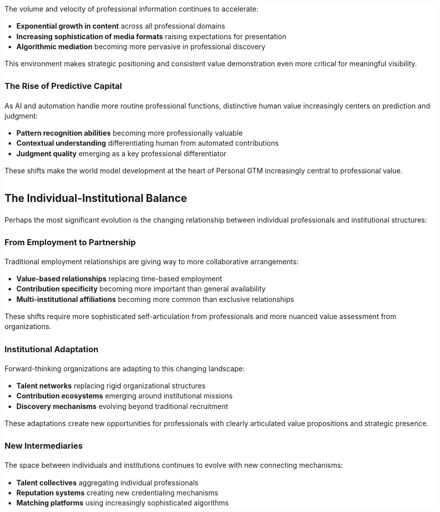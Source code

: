 The volume and velocity of professional information continues to accelerate:

- **Exponential growth in content** across all professional domains
- **Increasing sophistication of media formats** raising expectations for presentation
- **Algorithmic mediation** becoming more pervasive in professional discovery

This environment makes strategic positioning and consistent value demonstration even more critical for meaningful visibility.

### The Rise of Predictive Capital

As AI and automation handle more routine professional functions, distinctive human value increasingly centers on prediction and judgment:

- **Pattern recognition abilities** becoming more professionally valuable
- **Contextual understanding** differentiating human from automated contributions
- **Judgment quality** emerging as a key professional differentiator

These shifts make the world model development at the heart of Personal GTM increasingly central to professional value.

## The Individual-Institutional Balance

Perhaps the most significant evolution is the changing relationship between individual professionals and institutional structures:

### From Employment to Partnership

Traditional employment relationships are giving way to more collaborative arrangements:

- **Value-based relationships** replacing time-based employment
- **Contribution specificity** becoming more important than general availability
- **Multi-institutional affiliations** becoming more common than exclusive relationships

These shifts require more sophisticated self-articulation from professionals and more nuanced value assessment from organizations.

### Institutional Adaptation

Forward-thinking organizations are adapting to this changing landscape:

- **Talent networks** replacing rigid organizational structures
- **Contribution ecosystems** emerging around institutional missions
- **Discovery mechanisms** evolving beyond traditional recruitment

These adaptations create new opportunities for professionals with clearly articulated value propositions and strategic presence.

### New Intermediaries

The space between individuals and institutions continues to evolve with new connecting mechanisms:

- **Talent collectives** aggregating individual professionals
- **Reputation systems** creating new credentialing mechanisms
- **Matching platforms** using increasingly sophisticated algorithms
